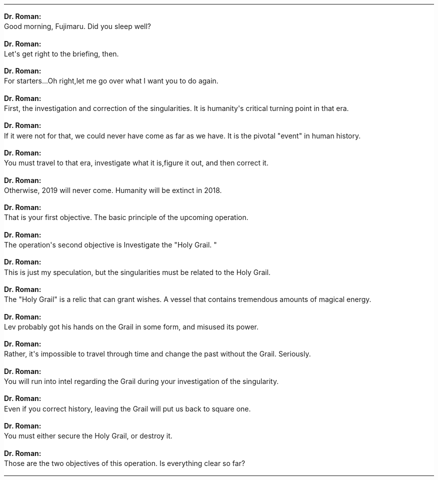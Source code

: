   
---  
  
   
**Dr. Roman:**   
Good morning, Fujimaru. Did you sleep well?   
   
**Dr. Roman:**   
Let's get right to the briefing, then.   
   
**Dr. Roman:**   
For starters...Oh right,let me go over what I want you to do again.   
   
**Dr. Roman:**   
First, the investigation and correction of the singularities. It is humanity's critical turning point in that era.   
   
**Dr. Roman:**   
If it were not for that, we could never have come as far as we have. It is the pivotal "event" in human history.   
   
**Dr. Roman:**   
You must travel to that era, investigate what it is,figure it out, and then correct it.   
   
**Dr. Roman:**   
Otherwise, 2019 will never come. Humanity will be extinct in 2018.   
   
**Dr. Roman:**   
That is your first objective. The basic principle of the upcoming operation.   
   
**Dr. Roman:**   
The operation's second objective is Investigate the "Holy Grail. "  
   
**Dr. Roman:**   
This is just my speculation, but the singularities must be related to the Holy Grail.   
   
**Dr. Roman:**   
The "Holy Grail" is a relic that can grant wishes. A vessel that contains tremendous amounts of magical energy.   
   
**Dr. Roman:**   
Lev probably got his hands on the Grail in some form, and misused its power.   
   
**Dr. Roman:**   
Rather, it's impossible to travel through time and change the past without the Grail. Seriously.   
   
**Dr. Roman:**   
You will run into intel regarding the Grail during your investigation of the singularity.   
   
**Dr. Roman:**   
Even if you correct history, leaving the Grail will put us back to square one.   
   
**Dr. Roman:**   
You must either secure the Holy Grail, or destroy it.   
   
**Dr. Roman:**   
Those are the two objectives of this operation. Is everything clear so far?   
   
---  
  